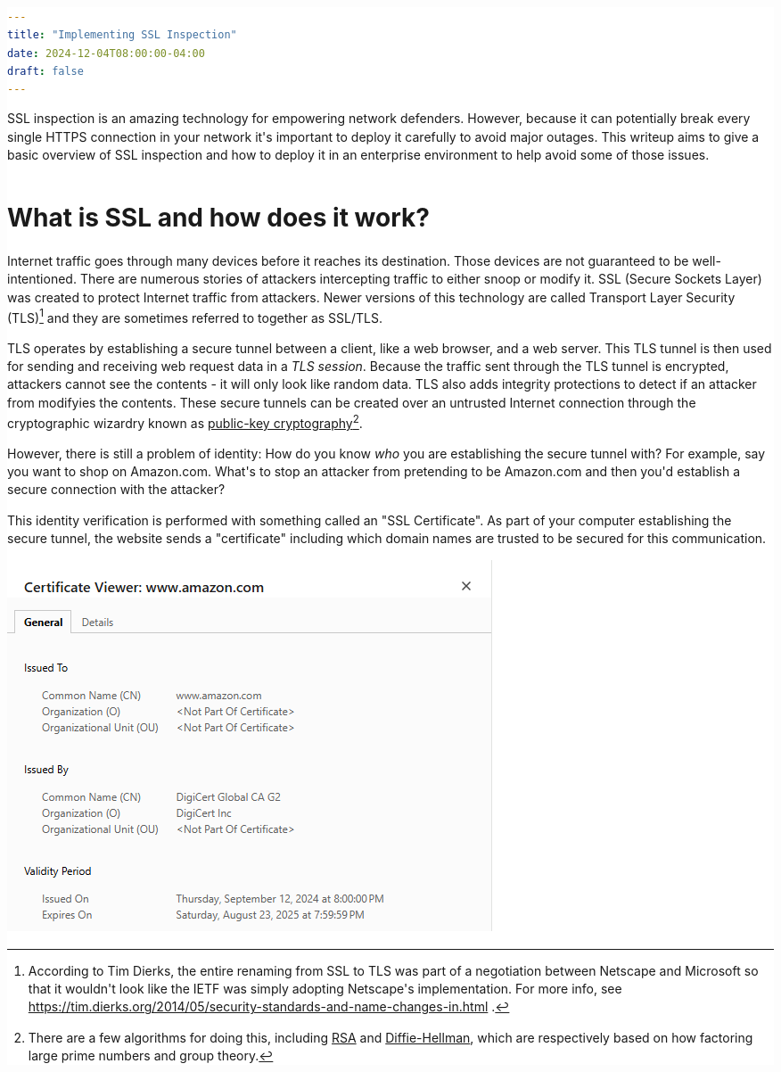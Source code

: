```yaml
---
title: "Implementing SSL Inspection"
date: 2024-12-04T08:00:00-04:00
draft: false
---
```


SSL inspection is an amazing technology for empowering network defenders. However, because it can potentially break every single HTTPS connection in your network it's important to deploy it carefully to avoid major outages. This writeup aims to give a basic overview of SSL inspection and how to deploy it in an enterprise environment to help avoid some of those issues.

# What is SSL and how does it work?
 

Internet traffic goes through many devices before it reaches its destination. Those devices are not guaranteed to be well-intentioned. There are numerous stories of attackers intercepting traffic to either snoop or modify it. SSL (Secure Sockets Layer) was created to protect Internet traffic from attackers. Newer versions of this technology are called Transport Layer Security (TLS)[^1] and they are sometimes referred to together as SSL/TLS. 

[^1]: According to Tim Dierks, the entire renaming from SSL to TLS was part of a negotiation between Netscape and Microsoft so that it wouldn't look like the IETF was simply adopting Netscape's implementation. For more info, see https://tim.dierks.org/2014/05/security-standards-and-name-changes-in.html .

TLS operates by establishing a secure tunnel between a client, like a web browser, and a web server. This TLS tunnel is then used for sending and receiving web request data in a _TLS session_. Because the traffic sent through the TLS tunnel is encrypted, attackers cannot see the contents - it will only look like random data. TLS also adds integrity protections to detect if an attacker from modifyies the contents. These secure tunnels can be created over an untrusted Internet connection through the cryptographic wizardry known as [public-key cryptography](https://en.wikipedia.org/wiki/Public-key_cryptography)[^2].

[^2]: There are a few algorithms for doing this, including [RSA](https://en.wikipedia.org/wiki/RSA_(cryptosystem)) and [Diffie-Hellman](https://en.wikipedia.org/wiki/Diffie%E2%80%93Hellman_key_exchange), which are respectively based on how factoring large prime numbers and group theory.

However, there is still a problem of identity: How do you know _who_ you are establishing the secure tunnel with? For example, say you want to shop on Amazon.com. What's to stop an attacker from pretending to be Amazon.com and then you'd establish a secure connection with the attacker?

This identity verification is performed with something called an "SSL Certificate". As part of your computer establishing the secure tunnel, the website sends a "certificate" including which domain names are trusted to be secured for this communication.

![Image](<1. Amazon SSL cert.png> "Amazon.com SSL certificate")


[^3]: Zeek x509 docs are available [here](https://docs.zeek.org/en/lts/scripts/base/files/x509/main.zeek.html#type-X509::Info)
[^6]: For more on this topic, see: [HTTPS Interception Weakens TLS Security](https://www.cisa.gov/news-events/alerts/2017/03/16/https-interception-weakens-tls-security), [The Risks of SSL Inspection](https://insights.sei.cmu.edu/blog/the-risks-of-ssl-inspection/), [The Sorry State of TLS Security in Enterprise Interception Appliances (2018-09-24)](https://arxiv.org/pdf/1809.08729), and [MANAGING RISK FROM TRANSPORT LAYER SECURITY INSPECTION (2019-12-16)](https://media.defense.gov/2019/Dec/16/2002225460/-1/-1/0/INFO%20SHEET%20%20MANAGING%20RISK%20FROM%20TRANSPORT%20LAYER%20SECURITY%20INSPECTION.PDF)
[^5]: See [Domain Fronting with CloudFront](https://digi.ninja/blog/cloudfront_example.php) and [using domain fronting to mask your C2 traffic](https://n3dx0o.medium.com/using-domain-fronting-to-mask-your-c2-traffic-3099ae601685)